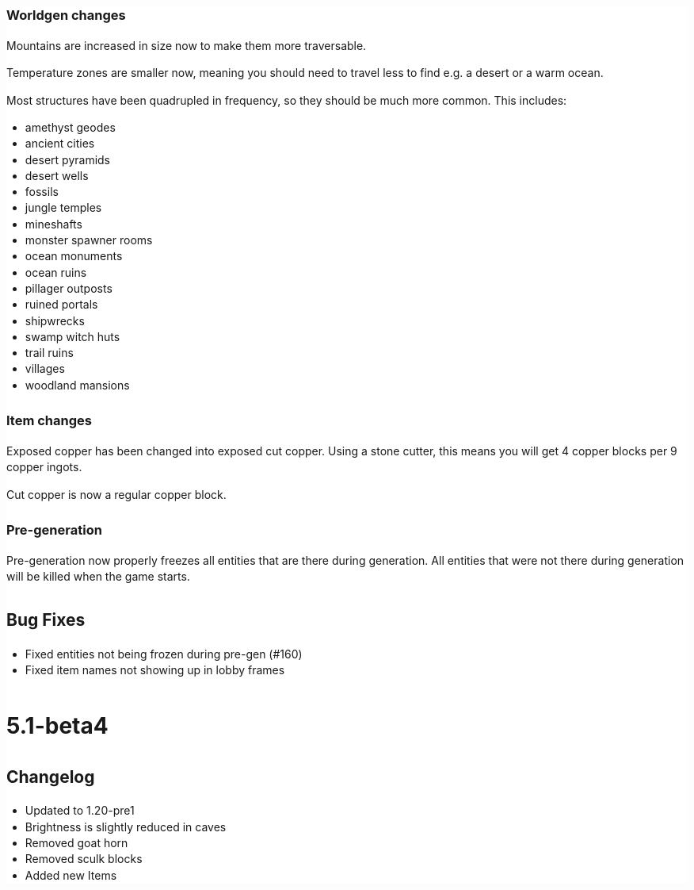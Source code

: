 ### Worldgen changes
Mountains are increased in size now to make them more traversable.

Temperature zones are smaller now, meaning you should need to travel less to
find e.g. a desert or a warm ocean.

Most structures have been quadrupled in frequency, so they should be much more
common. This includes:
- amethyst geodes
- ancient cities
- desert pyramids
- desert wells
- fossils
- jungle temples
- mineshafts
- monster spawner rooms
- ocean monuments
- ocean ruins
- pillager outposts
- ruined portals
- shipwrecks
- swamp witch huts
- trail ruins
- villages
- woodland mansions

### Item changes
Exposed copper has been changed into exposed cut copper. Using a stone cutter,
this means you will get 4 copper blocks per 9 copper ingots.

Cut copper is now a regular copper block.

### Pre-generation
Pre-generation now properly freezes all entities that are there during
generation. All entities that were not there during generation will be killed
when the game starts.

## Bug Fixes
- Fixed entities not being frozen during pre-gen (#160)
- Fixed item names not showing up in lobby frames

# 5.1-beta4

## Changelog
- Updated to 1.20-pre1
- Brightness is slightly reduced in caves
- Removed goat horn
- Removed sculk blocks
- Added new Items
